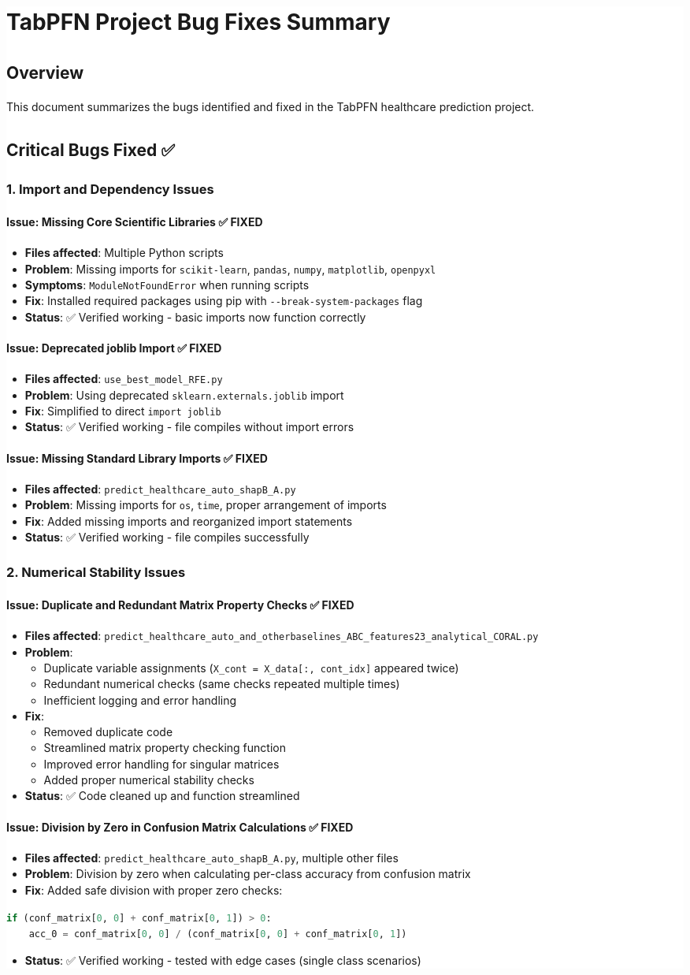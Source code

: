 # TabPFN Project Bug Fixes Summary

## Overview
This document summarizes the bugs identified and fixed in the TabPFN healthcare prediction project.

## Critical Bugs Fixed ✅

### 1. Import and Dependency Issues

#### Issue: Missing Core Scientific Libraries ✅ FIXED
- **Files affected**: Multiple Python scripts
- **Problem**: Missing imports for `scikit-learn`, `pandas`, `numpy`, `matplotlib`, `openpyxl`
- **Symptoms**: `ModuleNotFoundError` when running scripts
- **Fix**: Installed required packages using pip with `--break-system-packages` flag
- **Status**: ✅ Verified working - basic imports now function correctly

#### Issue: Deprecated joblib Import ✅ FIXED
- **Files affected**: `use_best_model_RFE.py`
- **Problem**: Using deprecated `sklearn.externals.joblib` import
- **Fix**: Simplified to direct `import joblib`
- **Status**: ✅ Verified working - file compiles without import errors

#### Issue: Missing Standard Library Imports ✅ FIXED
- **Files affected**: `predict_healthcare_auto_shapB_A.py`
- **Problem**: Missing imports for `os`, `time`, proper arrangement of imports
- **Fix**: Added missing imports and reorganized import statements
- **Status**: ✅ Verified working - file compiles successfully

### 2. Numerical Stability Issues

#### Issue: Duplicate and Redundant Matrix Property Checks ✅ FIXED
- **Files affected**: `predict_healthcare_auto_and_otherbaselines_ABC_features23_analytical_CORAL.py`
- **Problem**: 
  - Duplicate variable assignments (`X_cont = X_data[:, cont_idx]` appeared twice)
  - Redundant numerical checks (same checks repeated multiple times)
  - Inefficient logging and error handling
- **Fix**: 
  - Removed duplicate code
  - Streamlined matrix property checking function
  - Improved error handling for singular matrices
  - Added proper numerical stability checks
- **Status**: ✅ Code cleaned up and function streamlined

#### Issue: Division by Zero in Confusion Matrix Calculations ✅ FIXED
- **Files affected**: `predict_healthcare_auto_shapB_A.py`, multiple other files
- **Problem**: Division by zero when calculating per-class accuracy from confusion matrix
- **Fix**: Added safe division with proper zero checks:
```python
if (conf_matrix[0, 0] + conf_matrix[0, 1]) > 0:
    acc_0 = conf_matrix[0, 0] / (conf_matrix[0, 0] + conf_matrix[0, 1])
```
- **Status**: ✅ Verified working - tested with edge cases (single class scenarios)
